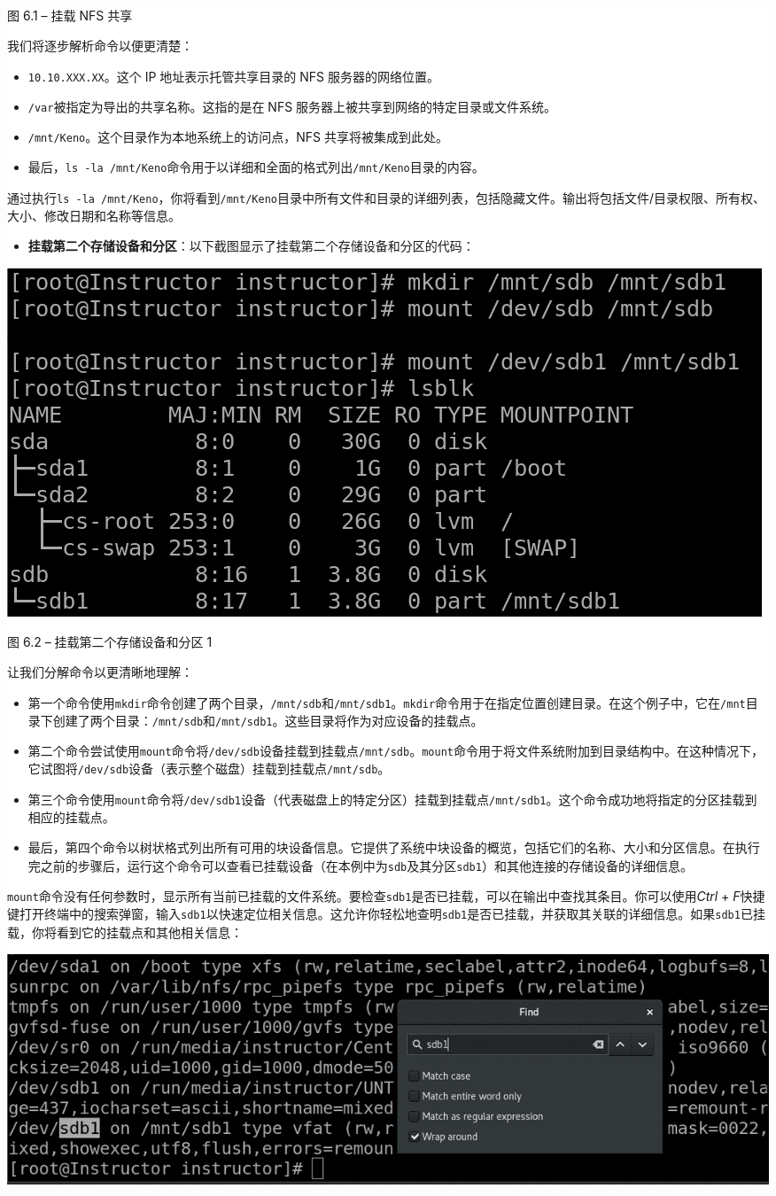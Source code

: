 图 6.1 – 挂载 NFS 共享

我们将逐步解析命令以便更清楚：

+   `10.10.XXX.XX`。这个 IP 地址表示托管共享目录的 NFS 服务器的网络位置。

+   `/var`被指定为导出的共享名称。这指的是在 NFS 服务器上被共享到网络的特定目录或文件系统。

+   `/mnt/Keno`。这个目录作为本地系统上的访问点，NFS 共享将被集成到此处。

+   最后，`ls -la /mnt/Keno`命令用于以详细和全面的格式列出`/mnt/Keno`目录的内容。

通过执行`ls -la /mnt/Keno`，你将看到`/mnt/Keno`目录中所有文件和目录的详细列表，包括隐藏文件。输出将包括文件/目录权限、所有权、大小、修改日期和名称等信息。

+   **挂载第二个存储设备和分区**：以下截图显示了挂载第二个存储设备和分区的代码：

![图 6.2 – 挂载第二个存储设备和分区 1](img/B18212_06_2.jpg)

图 6.2 – 挂载第二个存储设备和分区 1

让我们分解命令以更清晰地理解：

+   第一个命令使用`mkdir`命令创建了两个目录，`/mnt/sdb`和`/mnt/sdb1`。`mkdir`命令用于在指定位置创建目录。在这个例子中，它在`/mnt`目录下创建了两个目录：`/mnt/sdb`和`/mnt/sdb1`。这些目录将作为对应设备的挂载点。

+   第二个命令尝试使用`mount`命令将`/dev/sdb`设备挂载到挂载点`/mnt/sdb`。`mount`命令用于将文件系统附加到目录结构中。在这种情况下，它试图将`/dev/sdb`设备（表示整个磁盘）挂载到挂载点`/mnt/sdb`。

+   第三个命令使用`mount`命令将`/dev/sdb1`设备（代表磁盘上的特定分区）挂载到挂载点`/mnt/sdb1`。这个命令成功地将指定的分区挂载到相应的挂载点。

+   最后，第四个命令以树状格式列出所有可用的块设备信息。它提供了系统中块设备的概览，包括它们的名称、大小和分区信息。在执行完之前的步骤后，运行这个命令可以查看已挂载设备（在本例中为`sdb`及其分区`sdb1`）和其他连接的存储设备的详细信息。

`mount`命令没有任何参数时，显示所有当前已挂载的文件系统。要检查`sdb1`是否已挂载，可以在输出中查找其条目。你可以使用*Ctrl* + *F*快捷键打开终端中的搜索弹窗，输入`sdb1`以快速定位相关信息。这允许你轻松地查明`sdb1`是否已挂载，并获取其关联的详细信息。如果`sdb1`已挂载，你将看到它的挂载点和其他相关信息：

![图 6.3 – 安装第二个存储设备和分区 2](img/B18212_06_3.jpg)